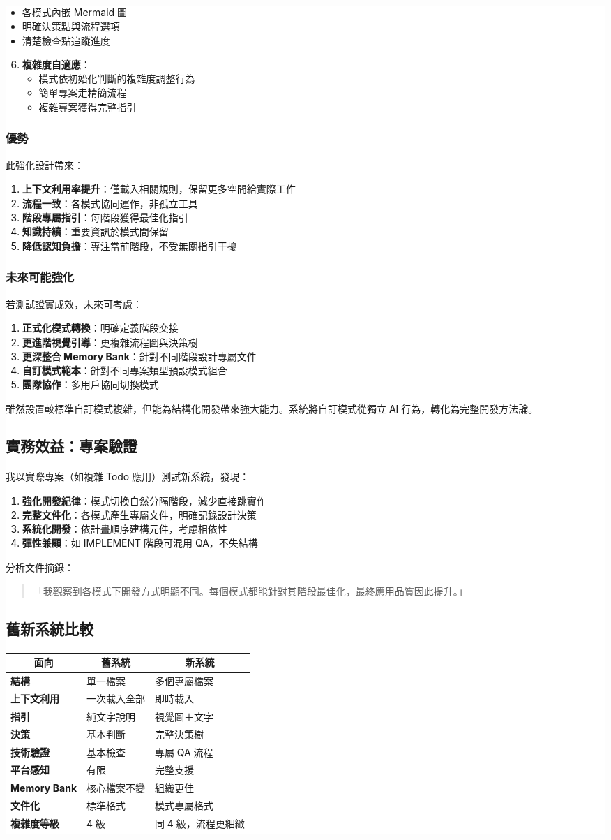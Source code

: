    - 各模式內嵌 Mermaid 圖
   - 明確決策點與流程選項
   - 清楚檢查點追蹤進度

6. **複雜度自適應**：
   - 模式依初始化判斷的複雜度調整行為
   - 簡單專案走精簡流程
   - 複雜專案獲得完整指引

### 優勢

此強化設計帶來：

1. **上下文利用率提升**：僅載入相關規則，保留更多空間給實際工作
2. **流程一致**：各模式協同運作，非孤立工具
3. **階段專屬指引**：每階段獲得最佳化指引
4. **知識持續**：重要資訊於模式間保留
5. **降低認知負擔**：專注當前階段，不受無關指引干擾

### 未來可能強化

若測試證實成效，未來可考慮：

1. **正式化模式轉換**：明確定義階段交接
2. **更進階視覺引導**：更複雜流程圖與決策樹
3. **更深整合 Memory Bank**：針對不同階段設計專屬文件
4. **自訂模式範本**：針對不同專案類型預設模式組合
5. **團隊協作**：多用戶協同切換模式

雖然設置較標準自訂模式複雜，但能為結構化開發帶來強大能力。系統將自訂模式從獨立 AI 行為，轉化為完整開發方法論。

## 實務效益：專案驗證

我以實際專案（如複雜 Todo 應用）測試新系統，發現：

1. **強化開發紀律**：模式切換自然分隔階段，減少直接跳實作
2. **完整文件化**：各模式產生專屬文件，明確記錄設計決策
3. **系統化開發**：依計畫順序建構元件，考慮相依性
4. **彈性兼顧**：如 IMPLEMENT 階段可混用 QA，不失結構

分析文件摘錄：

> 「我觀察到各模式下開發方式明顯不同。每個模式都能針對其階段最佳化，最終應用品質因此提升。」

## 舊新系統比較

| 面向            | 舊系統       | 新系統              |
| --------------- | ------------ | ------------------- |
| **結構**        | 單一檔案     | 多個專屬檔案        |
| **上下文利用**  | 一次載入全部 | 即時載入            |
| **指引**        | 純文字說明   | 視覺圖＋文字        |
| **決策**        | 基本判斷     | 完整決策樹          |
| **技術驗證**    | 基本檢查     | 專屬 QA 流程        |
| **平台感知**    | 有限         | 完整支援            |
| **Memory Bank** | 核心檔案不變 | 組織更佳            |
| **文件化**      | 標準格式     | 模式專屬格式        |
| **複雜度等級**  | 4 級         | 同 4 級，流程更細緻 |
